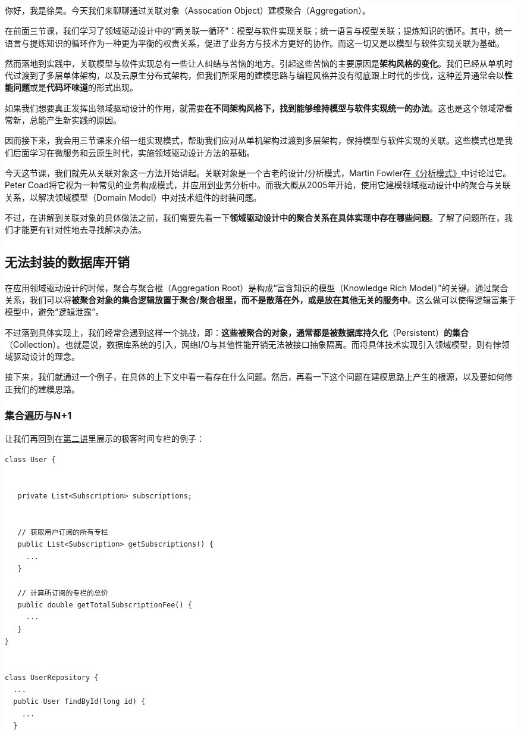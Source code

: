 你好，我是徐昊。今天我们来聊聊通过关联对象（Assocation Object）建模聚合（Aggregation）。

在前面三节课，我们学习了领域驱动设计中的“两关联一循环”：模型与软件实现关联；统一语言与模型关联；提炼知识的循环。其中，统一语言与提炼知识的循环作为一种更为平衡的权责关系，促进了业务方与技术方更好的协作。而这一切又是以模型与软件实现关联为基础。

然而落地到实践中，关联模型与软件实现总有一些让人纠结与苦恼的地方。引起这些苦恼的主要原因是**架构风格的变化**。我们已经从单机时代过渡到了多层单体架构，以及云原生分布式架构，但我们所采用的建模思路与编程风格并没有彻底跟上时代的步伐，这种差异通常会以**性能问题**或是**代码坏味道**的形式出现。

如果我们想要真正发挥出领域驱动设计的作用，就需要**在不同架构风格下，找到能够维持模型与软件实现统一的办法**。这也是这个领域常看常新，总能产生新实践的原因。

因而接下来，我会用三节课来介绍一组实现模式，帮助我们应对从单机架构过渡到多层架构，保持模型与软件实现的关联。这些模式也是我们后面学习在微服务和云原生时代，实施领域驱动设计方法的基础。

今天这节课，我们就先从关联对象这一方法开始讲起。关联对象是一个古老的设计/分析模式，Martin Fowler在[《分析模式》](https://book.douban.com/subject/4832380/)中讨论过它。Peter Coad将它视为一种常见的业务构成模式，并应用到业务分析中。而我大概从2005年开始，使用它建模领域驱动设计中的聚合与关联关系，以解决领域模型（Domain Model）中对技术组件的封装问题。

不过，在讲解到关联对象的具体做法之前，我们需要先看一下**领域驱动设计中的聚合关系在具体实现中存在哪些问题**。了解了问题所在，我们才能更有针对性地去寻找解决办法。

## 无法封装的数据库开销

在应用领域驱动设计的时候，聚合与聚合根（Aggregation Root）是构成“富含知识的模型（Knowledge Rich Model）”的关键。通过聚合关系，我们可以将**被聚合对象的集合逻辑放置于聚合/聚合根里，而不是散落在外，或是放在其他无关的服务中**。这么做可以使得逻辑富集于模型中，避免“逻辑泄露”。

不过落到具体实现上，我们经常会遇到这样一个挑战，即：**这些被聚合的对象，通常都是被数据库持久化**（Persistent）**的集合**（Collection）。也就是说，数据库系统的引入，网络I/O与其他性能开销无法被接口抽象隔离。而将具体技术实现引入领域模型，则有悖领域驱动设计的理念。

接下来，我们就通过一个例子，在具体的上下文中看一看存在什么问题。然后，再看一下这个问题在建模思路上产生的根源，以及要如何修正我们的建模思路。

### 集合遍历与N+1

让我们再回到在[第二讲](https://time.geekbang.org/column/article/387945)里展示的极客时间专栏的例子：

```
class User {


   private List<Subscription> subscriptions;


   // 获取用户订阅的所有专栏
   public List<Subscription> getSubscriptions() {
     ...
   }
   
   // 计算所订阅的专栏的总价
   public double getTotalSubscriptionFee() {
     ...
   }
}


class UserRepository {
  ...
  public User findById(long id) {
    ...
  }
```
